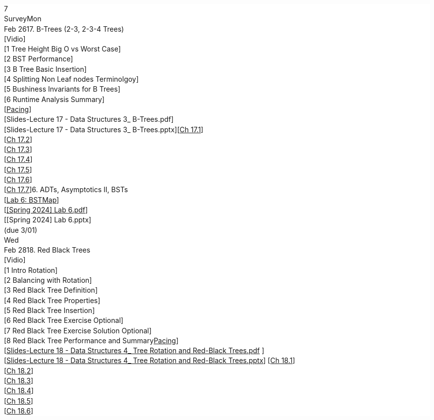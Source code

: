   <tr><td class=" week" rowspan="3" id="week-08">7<br />Survey</td><td class=" border-hack">Mon<br />Feb 26</td><td class=" " rowspan="1">17. B-Trees (2-3, 2-3-4 Trees)<br />[Vidio]<br /> [<a herf="http://public2.yuantsy.com/Test/CS61B/Week7/2.26/B%20Trees%20Video%201%20%20Tree%20Height%20Big%20O%20vs%20%20Worst%20Case_720pFHR.mp4">1 Tree Height Big O vs  Worst Case</a>]<br /> [<a herf="http://public2.yuantsy.com/Test/CS61B/Week7/2.26/B%20Trees%20Video%202%20%20BST%20Performance_720pFHR.mp4">2 BST Performance</a>]<br /> [<a herf="http://public2.yuantsy.com/Test/CS61B/Week7/2.26/B%20Trees%20Video%203%20%20B%20Tree%20Basic%20Insertion_720pFHR.mp4">3 B Tree Basic Insertion</a>]<br /> [<a herf="http://public2.yuantsy.com/Test/CS61B/Week7/2.26/B%20Trees%20Video%204%20%20Splitting%20Non%20Leaf%20nodes%20Terminolgoy_720pFHR.mp4">4 Splitting Non Leaf nodes Terminolgoy</a>]<br /> [<a herf="http://public2.yuantsy.com/Test/CS61B/Week7/2.26/B%20Trees%20Video%205%20%20Bushiness%20Invariants%20for%20B%20Trees_720pFHR.mp4">5 Bushiness Invariants for B Trees</a>]<br /> [<a herf="http://public2.yuantsy.com/Test/CS61B/Week7/2.26/B%20Trees%20Video%206%20%20Runtime%20Analysis%20Summary_720pFHR.mp4">6 Runtime Analysis Summary</a>]<br /> [<a href="http://public2.yuantsy.com/Test/CS61B/Week7/2.26/Pacing%20Points-Lecture%2017%20-%20Data%20Structures%203_%20B-Trees.pdf">Pacing</a>]<br /> [<a herf="http://public2.yuantsy.com/Test/CS61B/Week7/2.26/Slides-Lecture%2017%20-%20Data%20Structures%203_%20B-Trees.pdf">Slides-Lecture 17 - Data Structures 3_ B-Trees.pdf</a>]<br /> [<a herf="http://public2.yuantsy.com/Test/CS61B/Week7/2.26/Slides-Lecture%2017%20-%20Data%20Structures%203_%20B-Trees.pptx">Slides-Lecture 17 - Data Structures 3_ B-Trees.pptx</a>]</td><td class="" rowspan="1">[<a href="http://public2.yuantsy.com/Test/CS61B/Week7/2.26/ch17.1.pdf">Ch 17.1</a>]<br /> [<a href="http://public2.yuantsy.com/Test/CS61B/Week7/2.26/ch17.2.pdf">Ch 17.2</a>]<br /> [<a href="http://public2.yuantsy.com/Test/CS61B/Week7/2.26/ch17.3.pdf">Ch 17.3</a>]<br /> [<a href="http://public2.yuantsy.com/Test/CS61B/Week7/2.26/ch17.4.pdf">Ch 17.4</a>]<br /> [<a href="http://public2.yuantsy.com/Test/CS61B/Week7/2.26/ch17.5.pdf">Ch 17.5</a>]<br /> [<a href="http://public2.yuantsy.com/Test/CS61B/Week7/2.26/ch17.6.pdf">Ch 17.6</a>]<br /> [<a href="http://public2.yuantsy.com/Test/CS61B/Week7/2.26/ch17.7.pdf">Ch 17.7</a>]</td><td class="" rowspan="3">6. ADTs, Asymptotics II, BSTs<br /></td>
<td class="" rowspan="3">[<a href="http://public2.yuantsy.com/Test/CS61B/Week7/3.01/lab06.pdf">Lab 6: BSTMap</a>]<br /> [<a href="http://public2.yuantsy.com/Test/CS61B/Week7/3.01/%5BSpring%202024%5D%20Lab%206.pdf">[Spring 2024] Lab 6.pdf</a>]<br /> [<a herf="http://public2.yuantsy.com/Test/CS61B/Week7/3.01/%5BSpring%202024%5D%20Lab%206.pptx">[Spring 2024] Lab 6.pptx</a>]<br />(due 3/01)<br /></td></tr>

<tr><td class=" border-hack">Wed<br />Feb 28</td><td class=" " rowspan="1">18. Red Black Trees<br />[Vidio]<br />[<a herf="http://public2.yuantsy.com/Test/CS61B/Week7/2.28/Red%20Black%20Trees%20Video%201%20%20%20Intro%20Rotation_720pFHR.mp4">1 Intro Rotation</a>]<br />[<a herf="http://public2.yuantsy.com/Test/CS61B/Week7/2.28/Red%20Black%20Trees%20Video%202%20%20%20Balancing%20with%20Rotation_720pFHR.mp4">2 Balancing with Rotation</a>]<br />[<a herf="http://public2.yuantsy.com/Test/CS61B/Week7/2.28/Red%20Black%20Trees%20Video%203%20%20%20Red%20Black%20Tree%20Definition_720pFHR.mp4">3 Red Black Tree Definition</a>]<br />[<a herf="http://public2.yuantsy.com/Test/CS61B/Week7/2.28/Red%20Black%20Trees%20Video%204%20%20%20Red%20Black%20Tree%20Properties_720pFHR.mp4">4 Red Black Tree Properties</a>]<br />[<a herf="http://public2.yuantsy.com/Test/CS61B/Week7/2.28/Red%20Black%20Trees%20Video%205%20%20%20Red%20Black%20Tree%20Insertion_720pFHR.mp4">5 Red Black Tree Insertion</a>]<br />[<a herf="http://public2.yuantsy.com/Test/CS61B/Week7/2.28/Red%20Black%20Trees%20Video%206%20%20%20Red%20Black%20Tree%20Exercise%20Optional_720pFHR.mp4">6 Red Black Tree Exercise Optional</a>]<br />[<a herf="http://public2.yuantsy.com/Test/CS61B/Week7/2.28/Red%20Black%20Trees%20Video%207%20%20%20Red%20Black%20Tree%20Exercise%20Solution%20Optional_720pFHR.mp4">7 Red Black Tree Exercise Solution Optional</a>]<br />[<a herf="http://public2.yuantsy.com/Test/CS61B/Week7/2.28/Red%20Black%20Trees%20Video%208%20%20%20Red%20Black%20Tree%20Performance%20and%20Summary_720pFHR.mp4">8 Red Black Tree Performance and Summary</a><a href="http://public2.yuantsy.com/Test/CS61B/Week7/2.28/Pacing%20Points-Lecture%2018%20-%20Data%20Structures%204_%20Tree%20Rotation%20and%20Red-Black%20Trees.pdf">Pacing</a>]<br /> [<a href="http://public2.yuantsy.com/Test/CS61B/Week7/2.28/Slides-Lecture%2018%20-%20Data%20Structures%204_%20Tree%20Rotation%20and%20Red-Black%20Trees.pdf">Slides-Lecture 18 - Data Structures 4_ Tree Rotation and Red-Black Trees.pdf</a> ]<br /> [<a href="http://public2.yuantsy.com/Test/CS61B/Week7/2.28/Slides-Lecture%2018%20-%20Data%20Structures%204_%20Tree%20Rotation%20and%20Red-Black%20Trees.pptx">Slides-Lecture 18 - Data Structures 4_ Tree Rotation and Red-Black Trees.pptx</a>] </td><td class="" rowspan="1">[<a href="http://public2.yuantsy.com/Test/CS61B/Week7/2.28/ch18.1.pdf">Ch 18.1</a>]<br /> [<a href="http://public2.yuantsy.com/Test/CS61B/Week7/2.28/ch18.2.pdf">Ch 18.2</a>]<br /> [<a href="http://public2.yuantsy.com/Test/CS61B/Week7/2.28/ch18.3.pdf">Ch 18.3</a>]<br /> [<a href="http://public2.yuantsy.com/Test/CS61B/Week7/2.28/ch18.4.pdf">Ch 18.4</a>]<br /> [<a href="http://public2.yuantsy.com/Test/CS61B/Week7/2.28/ch18.5.pdf">Ch 18.5</a>]<br /> [<a href="http://public2.yuantsy.com/Test/CS61B/Week7/2.28/ch18.6.pdf">Ch 18.6</a>]</td><td rowspan="5" class="homework blank"></td></tr>
